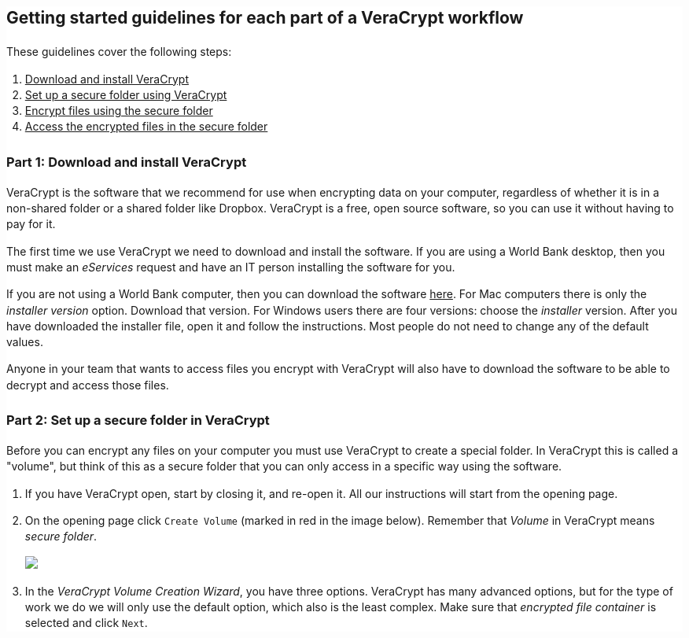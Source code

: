 ## Getting started guidelines for each part of a VeraCrypt workflow

These guidelines cover the following steps:

1. [Download and install VeraCrypt](https://github.com/worldbank/dime-standards/blob/master/dime-research-standards/pillar-4-data-security/data-security-resources/veracrypt-guidelines.md#part-1-download-and-install-veracrypt)
1. [Set up a secure folder using VeraCrypt](https://github.com/worldbank/dime-standards/blob/master/dime-research-standards/pillar-4-data-security/data-security-resources/veracrypt-guidelines.md#part-2-set-up-a-secure-folder-in-veracrypt)
1. [Encrypt files using the secure folder](https://github.com/worldbank/dime-standards/blob/master/dime-research-standards/pillar-4-data-security/data-security-resources/veracrypt-guidelines.md#part-3-add-files-to-your-secure-folder)
1. [Access the encrypted files in the secure folder](https://github.com/worldbank/dime-standards/blob/master/dime-research-standards/pillar-4-data-security/data-security-resources/veracrypt-guidelines.md#part-4-access-encrypted-files)

### Part 1: Download and install VeraCrypt

VeraCrypt is the software that we recommend for use when encrypting data on your computer, regardless of whether it is in a non-shared folder or a shared folder like Dropbox. VeraCrypt is a free, open source software, so you can use it without having to pay for it.

The first time we use VeraCrypt we need to download and install the software. If you are using a World Bank desktop, then you must make an _eServices_ request and have an IT person installing the software for you.

If you are not using a World Bank computer, then you can download the software [here](https://www.veracrypt.fr/en/Downloads.html). For Mac computers there is only the _installer version_ option. Download that version. For Windows users there are four versions: choose the _installer_ version. After you have downloaded the installer file, open it and follow the instructions. Most people do not need to change any of the default values.

Anyone in your team that wants to access files you encrypt with VeraCrypt will also have to download the software to be able to decrypt and access those files.

### Part 2: Set up a secure folder in VeraCrypt

Before you can encrypt any files on your computer you must use VeraCrypt to create a special folder. In VeraCrypt this is called a "volume", but think of this as a secure folder that you can only access in a specific way using the software.

1. If you have VeraCrypt open, start by closing it, and re-open it. All our instructions will start from the opening page.

1. On the opening page click `Create Volume` (marked in red in the image below). Remember that _Volume_ in VeraCrypt means _secure folder_.

    <img src="https://github.com/worldbank/dime-standards/blob/master/dime-research-standards/pillar-4-data-security/data-security-resources/img/vc_install_1.png" width="50%"><!--- Image is read from master branch or use full URL-->

1. In the _VeraCrypt Volume Creation Wizard_, you have three options. VeraCrypt has many advanced options, but for the type of work we do we will only use the default option, which also is the least complex. Make sure that _encrypted file container_ is selected and click `Next`.
